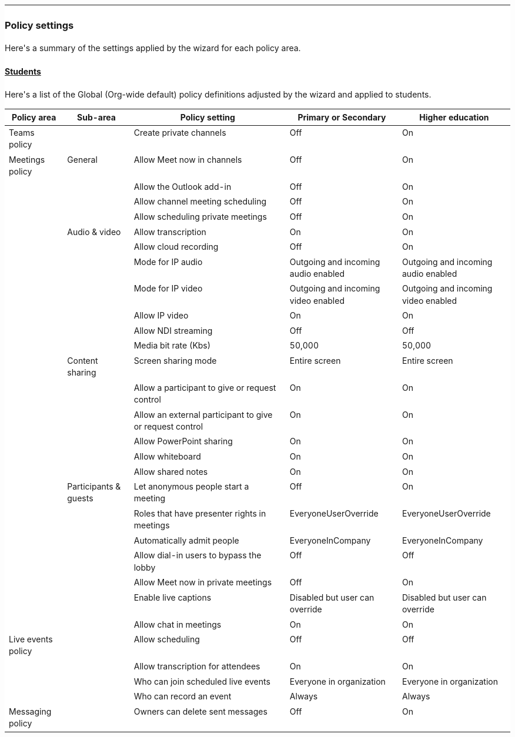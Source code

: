 * * *

### Policy settings

Here's a summary of the settings applied by the wizard for each policy area.

#### [**Students**](#tab/student-settings/)

Here's a list of the Global (Org-wide default) policy definitions adjusted by the wizard and applied to students.

|Policy area |Sub-area  |Policy setting  |Primary or Secondary |Higher education |
|---------|---------|---------|---------|---------|
|Teams policy   |         |Create private channels         |Off       |On|
|Meetings policy    |General         |Allow Meet now in channels         |Off      |On|
|  |        |Allow the Outlook add-in         |Off       |On|
|  |        |Allow channel meeting scheduling        |Off      |On|
|  |        |Allow scheduling private meetings       |Off      |On|
|  |Audio & video        |Allow transcription        |On       |On|
|  |        |Allow cloud recording         |Off      |On|
|  |        |Mode for IP audio       |Outgoing and incoming audio enabled        |Outgoing and incoming audio enabled|
|  |        |Mode for IP video         |Outgoing and incoming video enabled     |Outgoing and incoming video enabled|
|  |       |Allow IP video         |On         |On|
|  |       |Allow NDI streaming         |Off         |Off|
|  |       |Media bit rate (Kbs)         |50,000         |50,000|
|  |Content sharing       |Screen sharing mode         |Entire screen         |Entire screen|
|  |       |Allow a participant to give or request control         |On         |On|
|  |       |Allow an external participant to give or request control         |On         |On|
|  |       |Allow PowerPoint sharing        |On         |On|
|  |       |Allow whiteboard         |On         |On|
|  |       |Allow shared notes         |On        |On|
|  |Participants & guests       |Let anonymous people start a meeting       |Off         |On|
|  |       |Roles that have presenter rights in meetings        |EveryoneUserOverride         |EveryoneUserOverride|
|  |       |Automatically admit people        |EveryoneInCompany|EveryoneInCompany|
|  |       |Allow dial-in users to bypass the lobby        |Off         |Off|
|  |       |Allow Meet now in private meetings        |Off         |On|
|  |       |Enable live captions       |Disabled but user can override         |Disabled but user can override|
|  |       |Allow chat in meetings         |On         |On|
|Live events policy  |       |Allow scheduling         |Off         |Off|
|  |       |Allow transcription for attendees          |On       |On|
|  |       |Who can join scheduled live events        |Everyone in organization        |Everyone in organization|
|  |       |Who can record an event         |Always         |Always|
|Messaging policy  |       |Owners can delete sent messages         |Off|On|